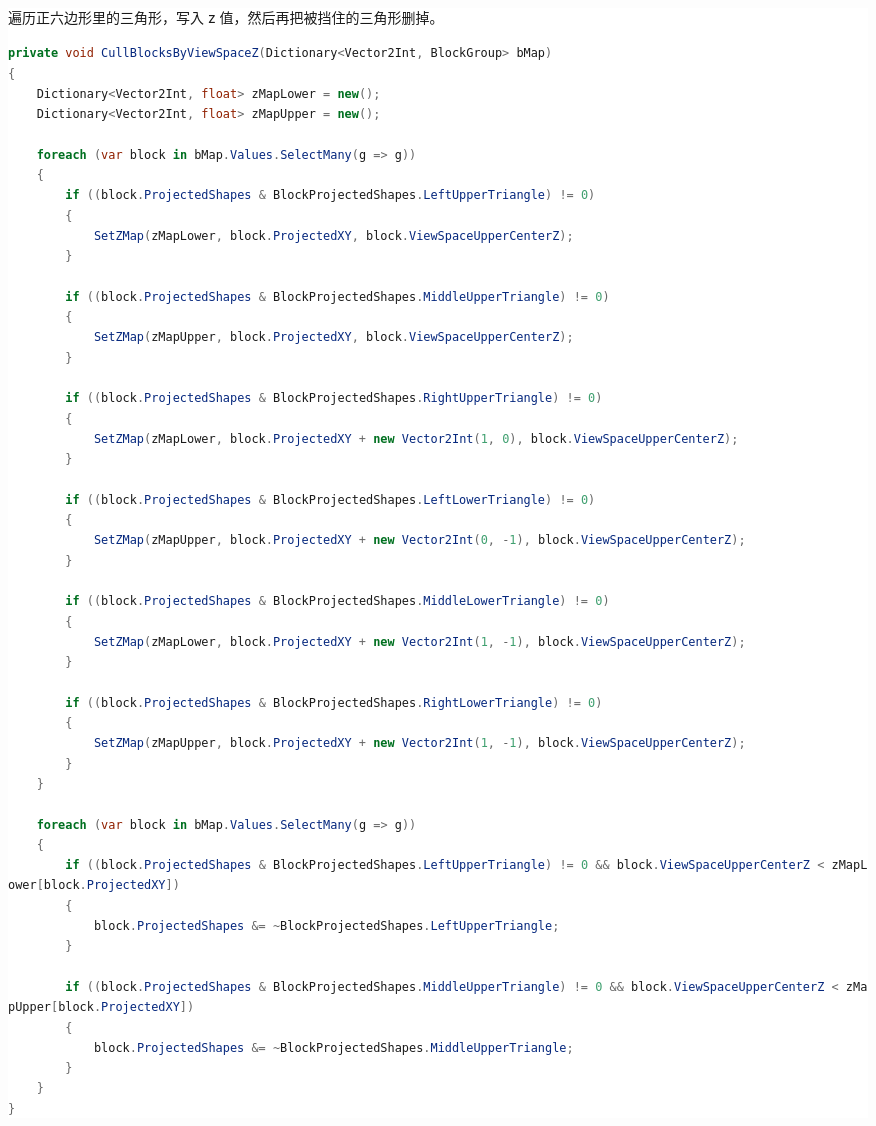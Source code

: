 遍历正六边形里的三角形，写入 z 值，然后再把被挡住的三角形删掉。

``` c#
private void CullBlocksByViewSpaceZ(Dictionary<Vector2Int, BlockGroup> bMap)
{
    Dictionary<Vector2Int, float> zMapLower = new();
    Dictionary<Vector2Int, float> zMapUpper = new();

    foreach (var block in bMap.Values.SelectMany(g => g))
    {
        if ((block.ProjectedShapes & BlockProjectedShapes.LeftUpperTriangle) != 0)
        {
            SetZMap(zMapLower, block.ProjectedXY, block.ViewSpaceUpperCenterZ);
        }

        if ((block.ProjectedShapes & BlockProjectedShapes.MiddleUpperTriangle) != 0)
        {
            SetZMap(zMapUpper, block.ProjectedXY, block.ViewSpaceUpperCenterZ);
        }

        if ((block.ProjectedShapes & BlockProjectedShapes.RightUpperTriangle) != 0)
        {
            SetZMap(zMapLower, block.ProjectedXY + new Vector2Int(1, 0), block.ViewSpaceUpperCenterZ);
        }

        if ((block.ProjectedShapes & BlockProjectedShapes.LeftLowerTriangle) != 0)
        {
            SetZMap(zMapUpper, block.ProjectedXY + new Vector2Int(0, -1), block.ViewSpaceUpperCenterZ);
        }

        if ((block.ProjectedShapes & BlockProjectedShapes.MiddleLowerTriangle) != 0)
        {
            SetZMap(zMapLower, block.ProjectedXY + new Vector2Int(1, -1), block.ViewSpaceUpperCenterZ);
        }

        if ((block.ProjectedShapes & BlockProjectedShapes.RightLowerTriangle) != 0)
        {
            SetZMap(zMapUpper, block.ProjectedXY + new Vector2Int(1, -1), block.ViewSpaceUpperCenterZ);
        }
    }

    foreach (var block in bMap.Values.SelectMany(g => g))
    {
        if ((block.ProjectedShapes & BlockProjectedShapes.LeftUpperTriangle) != 0 && block.ViewSpaceUpperCenterZ < zMapLower[block.ProjectedXY])
        {
            block.ProjectedShapes &= ~BlockProjectedShapes.LeftUpperTriangle;
        }

        if ((block.ProjectedShapes & BlockProjectedShapes.MiddleUpperTriangle) != 0 && block.ViewSpaceUpperCenterZ < zMapUpper[block.ProjectedXY])
        {
            block.ProjectedShapes &= ~BlockProjectedShapes.MiddleUpperTriangle;
        }
    }
}
```

